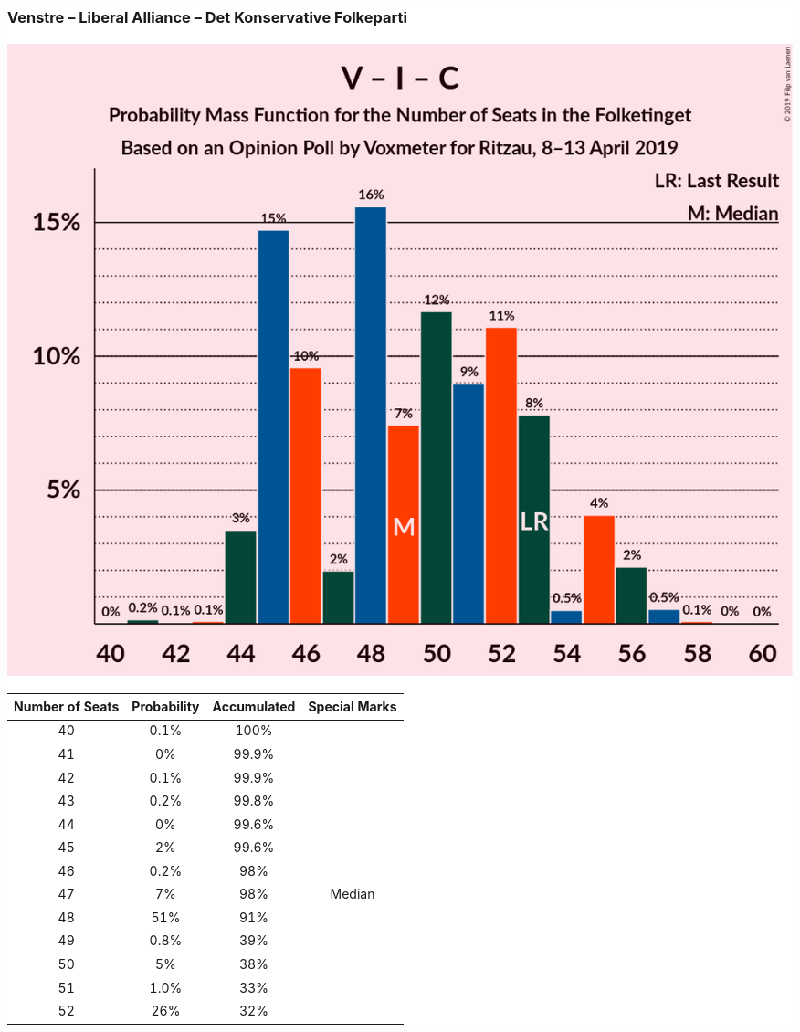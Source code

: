 ### Venstre – Liberal Alliance – Det Konservative Folkeparti

![Graph with seats probability mass function not yet produced](2019-04-13-Voxmeter-coalitions-seats-pmf-v–i–c.png "Seats Probability Mass Function")

| Number of Seats | Probability | Accumulated | Special Marks |
|:---------------:|:-----------:|:-----------:|:-------------:|
| 40 | 0.1% | 100% |  |
| 41 | 0% | 99.9% |  |
| 42 | 0.1% | 99.9% |  |
| 43 | 0.2% | 99.8% |  |
| 44 | 0% | 99.6% |  |
| 45 | 2% | 99.6% |  |
| 46 | 0.2% | 98% |  |
| 47 | 7% | 98% | Median |
| 48 | 51% | 91% |  |
| 49 | 0.8% | 39% |  |
| 50 | 5% | 38% |  |
| 51 | 1.0% | 33% |  |
| 52 | 26% | 32% |  |